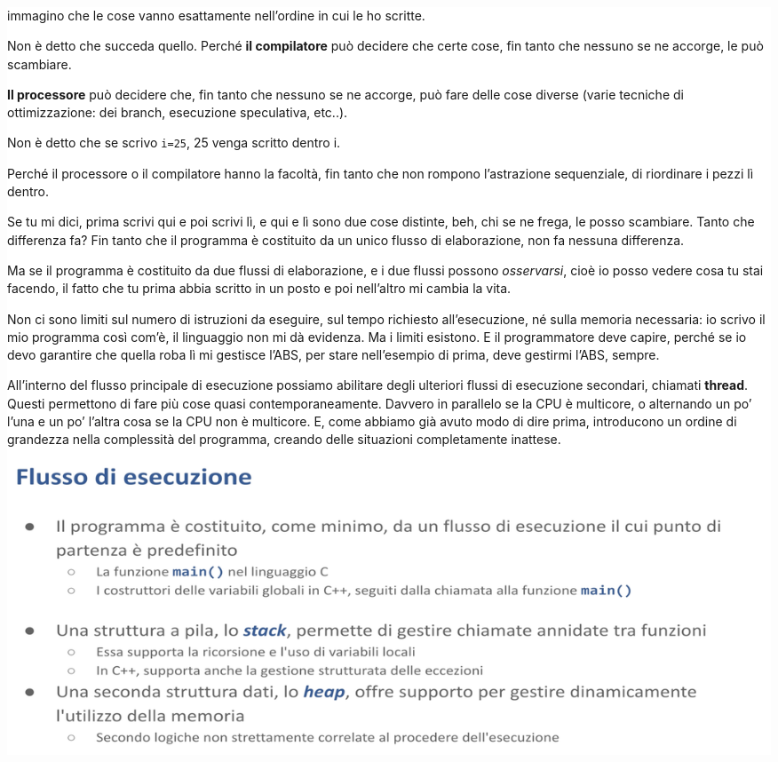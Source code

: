 immagino che le cose vanno esattamente nell’ordine in cui le ho scritte.

Non è detto che succeda quello.
Perché **il compilatore** può decidere che certe cose, fin tanto che nessuno se ne accorge, le può scambiare.

**Il processore** può decidere che, fin tanto che nessuno se ne accorge, può fare delle cose diverse (varie tecniche di ottimizzazione: dei branch, esecuzione speculativa, etc..).

Non è detto che se scrivo `i=25`, 25 venga scritto dentro i.

Perché il processore o il compilatore hanno la facoltà, fin tanto che non rompono l’astrazione sequenziale, di riordinare i pezzi lì dentro.

Se tu mi dici, prima scrivi qui e poi scrivi lì, e qui e lì sono due cose distinte, beh, chi se ne frega, le posso scambiare. Tanto che differenza fa?
Fin tanto che il programma è costituito da un unico flusso di elaborazione, non fa nessuna differenza.

Ma se il programma è costituito da due flussi di elaborazione, e i due flussi possono *osservarsi*, cioè io posso vedere cosa tu stai facendo, il fatto che tu prima abbia scritto in un posto e poi nell’altro mi cambia la vita.

Non ci sono limiti sul numero di istruzioni da eseguire, sul tempo richiesto all’esecuzione, né sulla memoria necessaria: io scrivo il mio programma così com’è, il linguaggio non mi dà evidenza. Ma i limiti esistono.
E il programmatore deve capire, perché se io devo garantire che quella roba lì mi gestisce l’ABS, per stare nell’esempio di prima, deve gestirmi l’ABS, sempre.

All’interno del flusso principale di esecuzione possiamo abilitare degli ulteriori flussi di esecuzione secondari, chiamati **thread**.
Questi permettono di fare più cose quasi contemporaneamente.
Davvero in parallelo se la CPU è multicore, o alternando un po’ l’una e un po’ l’altra cosa se la CPU non è multicore. 
E, come abbiamo già avuto modo di dire prima, introducono un ordine di grandezza nella complessità del programma, creando delle situazioni completamente inattese.

![image.png](images/allocazione_della_memoria_2/image%205.png)
